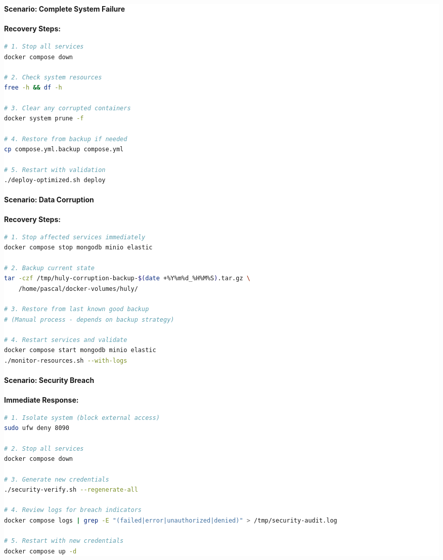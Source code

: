 #### Scenario: Complete System Failure

**Recovery Steps:**
```bash
# 1. Stop all services
docker compose down

# 2. Check system resources
free -h && df -h

# 3. Clear any corrupted containers
docker system prune -f

# 4. Restore from backup if needed
cp compose.yml.backup compose.yml

# 5. Restart with validation
./deploy-optimized.sh deploy
```

#### Scenario: Data Corruption

**Recovery Steps:**
```bash
# 1. Stop affected services immediately
docker compose stop mongodb minio elastic

# 2. Backup current state
tar -czf /tmp/huly-corruption-backup-$(date +%Y%m%d_%H%M%S).tar.gz \
    /home/pascal/docker-volumes/huly/

# 3. Restore from last known good backup
# (Manual process - depends on backup strategy)

# 4. Restart services and validate
docker compose start mongodb minio elastic
./monitor-resources.sh --with-logs
```

#### Scenario: Security Breach

**Immediate Response:**
```bash
# 1. Isolate system (block external access)
sudo ufw deny 8090

# 2. Stop all services
docker compose down

# 3. Generate new credentials
./security-verify.sh --regenerate-all

# 4. Review logs for breach indicators
docker compose logs | grep -E "(failed|error|unauthorized|denied)" > /tmp/security-audit.log

# 5. Restart with new credentials
docker compose up -d
```
